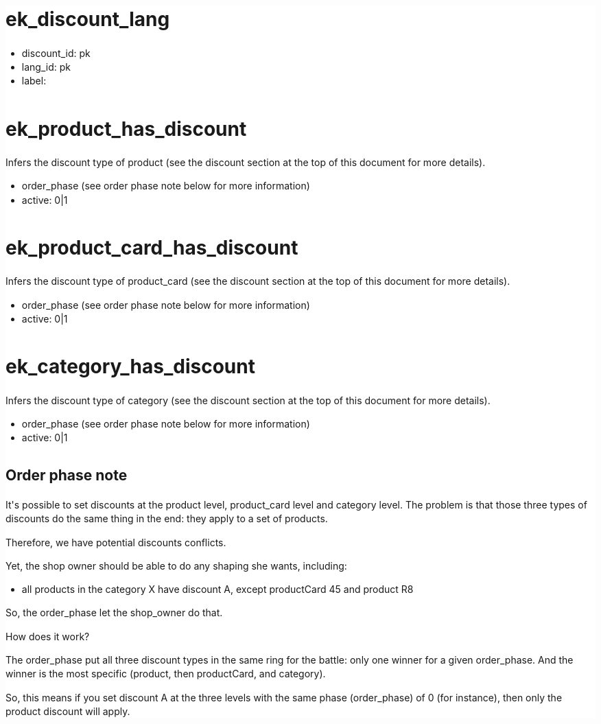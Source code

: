           

ek_discount_lang
===========  
- discount_id: pk                    
- lang_id: pk                    
- label:                     




ek_product_has_discount
===========  
Infers the discount type of product (see the discount section at the top of this document for more details).
- order_phase (see order phase note below for more information)
- active: 0|1

ek_product_card_has_discount
===========  
Infers the discount type of product_card (see the discount section at the top of this document for more details).
- order_phase (see order phase note below for more information)
- active: 0|1

ek_category_has_discount
===========  
Infers the discount type of category (see the discount section at the top of this document for more details).
- order_phase (see order phase note below for more information)
- active: 0|1





Order phase note
--------------------
It's possible to set discounts at the product level, product_card level and category level.
The problem is that those three types of discounts do the same thing in the end: they apply
to a set of products.

Therefore, we have potential discounts conflicts.
 
Yet, the shop owner should be able to do any shaping she wants, including:

- all products in the category X have discount A, except productCard 45 and product R8


So, the order_phase let the shop_owner do that.

How does it work?

The order_phase  put all three discount types in the same ring for the battle: only one winner for a given order_phase.
And the winner is the most specific (product, then productCard, and category).

So, this means if you set discount A at the three levels with the same phase (order_phase) of 0 (for instance), then only
the product discount will apply.
